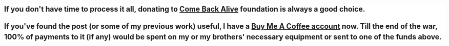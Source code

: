 **If you don't have time to process it all, donating to [Come Back Alive](https://savelife.in.ua/en/) foundation is always a good choice.**

**If you've found the post (or some of my previous work) useful, I have a [Buy Me A Coffee account](https://www.buymeacoffee.com/zverok) now. Till the end of the war, 100% of payments to it (if any) would be spent on my or my brothers' necessary equipment or sent to one of the funds above.**

<iframe src="https://zverok.substack.com/embed" width="480" height="320" style="border:1px solid #EEE; background:white;" frameborder="0" scrolling="no"></iframe>

